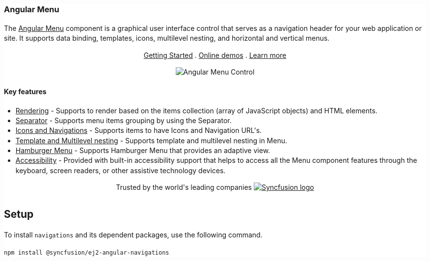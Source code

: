 ### Angular Menu

The [Angular Menu](https://www.syncfusion.com/angular-components/angular-menu-bar?utm_source=npm&utm_medium=listing&utm_campaign=angular-navigation-npm) component is a graphical user interface control that serves as a navigation header for your web application or site. It supports data binding, templates, icons, multilevel nesting, and horizontal and vertical menus.

<p align="center">
  <a href="https://ej2.syncfusion.com/angular/documentation/menu/getting-started/?utm_source=npm&utm_medium=listing&utm_campaign=angular-navigation-npm">Getting Started</a> .
  <a href="https://ej2.syncfusion.com/angular/demos/?utm_source=npm&utm_medium=listing&utm_campaign=angular-navigation-npm#/bootstrap5/menu/default">Online demos</a> .
  <a href="https://www.syncfusion.com/angular-components/angular-menu-bar?utm_source=npm&utm_medium=listing&utm_campaign=angular-navigation-npm">Learn more</a>
</p>

<p align="center">
<img alt="Angular Menu Control" src="https://raw.githubusercontent.com/SyncfusionExamples/nuget-img/master/angular/angular-menu-bar.png">
</p>

#### Key features

* [Rendering](https://ej2.syncfusion.com/angular/documentation/menu/getting-started) - Supports to render based on the items collection (array of JavaScript objects) and HTML elements.
* [Separator](https://ej2.syncfusion.com/angular/documentation/menu/getting-started#group-menu-items-with-separator) - Supports menu items grouping by using the Separator.
* [Icons and Navigations](https://ej2.syncfusion.com/angular/documentation/menu/icons-and-sub-menu-items) - Supports items to have Icons and Navigation URL's.
* [Template and Multilevel nesting](https://ej2.syncfusion.com/angular/demos/?utm_source=npm&utm_medium=listing&utm_campaign=angular-navigation-npm#/bootstrap5/menu/template) - Supports template and multilevel nesting in Menu.
* [Hamburger Menu](https://ej2.syncfusion.com/angular/demos/?utm_source=npm&utm_medium=listing&utm_campaign=angular-navigation-npm#/bootstrap5/menu/hamburger-mode) - Supports Hamburger Menu that provides an adaptive view.
* [Accessibility](https://ej2.syncfusion.com/angular/documentation/menu/accessibility) - Provided with built-in accessibility support that helps to access all the Menu component features through the keyboard, screen readers, or other assistive technology devices.

<p align="center">
Trusted by the world's leading companies
  <a href="https://www.syncfusion.com/">
    <img src="https://raw.githubusercontent.com/SyncfusionExamples/nuget-img/master/syncfusion/syncfusion-trusted-companies.webp" alt="Syncfusion logo">
  </a>
</p>

## Setup

To install `navigations` and its dependent packages, use the following command.

```sh
npm install @syncfusion/ej2-angular-navigations
```
